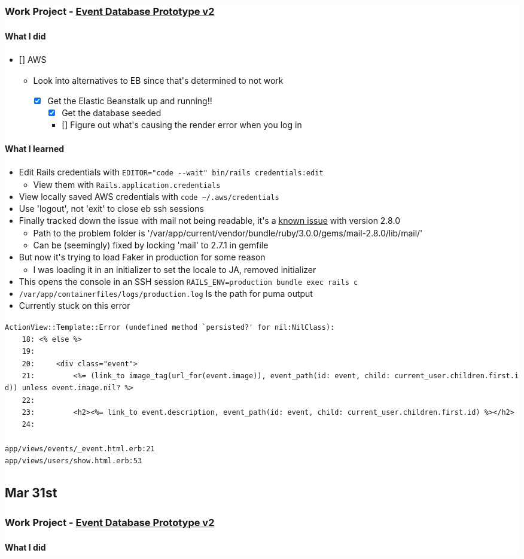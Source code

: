 ### Work Project - [Event Database Prototype v2](https://github.com/Brett-Tanner/db_prototype_v2.git)

#### What I did

- [] AWS

  - Look into alternatives to EB since that's determined to not work

    - [x] Get the Elastic Beanstalk up and running!!
      - [x] Get the database seeded
      - [] Figure out what's causing the render error when you log in

#### What I learned

- Edit Rails credentials with `EDITOR="code --wait" bin/rails credentials:edit`
  - View them with `Rails.application.credentials`
- View locally saved AWS credentials with `code ~/.aws/credentials`
- Use 'logout', not 'exit' to close eb ssh sessions
- Finally tracked down the issue with mail not being readable, it's a [known issue](https://github.com/mikel/mail/issues/1489) with version 2.8.0
  - Path to the problem folder is '/var/app/current/vendor/bundle/ruby/3.0.0/gems/mail-2.8.0/lib/mail/'
  - Can be (seemingly) fixed by locking 'mail' to 2.7.1 in gemfile
- But now it's trying to load Faker in production for some reason
  - I was loading it in an initializer to set the locale to JA, removed initializer
- This opens the console in an SSH session `RAILS_ENV=production bundle exec rails c`
- `/var/app/containerfiles/logs/production.log` Is the path for puma output
- Currently stuck on this error

```
ActionView::Template::Error (undefined method `persisted?' for nil:NilClass):
    18: <% else %>
    19:
    20:     <div class="event">
    21:         <%= (link_to image_tag(url_for(event.image)), event_path(id: event, child: current_user.children.first.id)) unless event.image.nil? %>
    22:
    23:         <h2><%= link_to event.description, event_path(id: event, child: current_user.children.first.id) %></h2>
    24:

app/views/events/_event.html.erb:21
app/views/users/show.html.erb:53
```

## Mar 31st

### Work Project - [Event Database Prototype v2](https://github.com/Brett-Tanner/db_prototype_v2.git)

#### What I did
